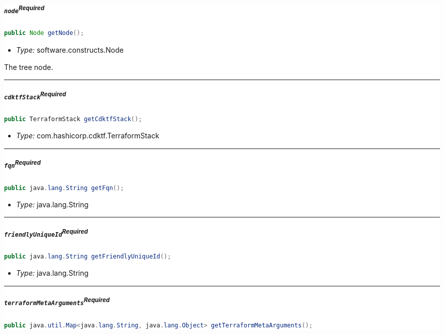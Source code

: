 
##### `node`<sup>Required</sup> <a name="node" id="@cdktf/provider-okta.dataOktaAuthServerScopes.DataOktaAuthServerScopes.property.node"></a>

```java
public Node getNode();
```

- *Type:* software.constructs.Node

The tree node.

---

##### `cdktfStack`<sup>Required</sup> <a name="cdktfStack" id="@cdktf/provider-okta.dataOktaAuthServerScopes.DataOktaAuthServerScopes.property.cdktfStack"></a>

```java
public TerraformStack getCdktfStack();
```

- *Type:* com.hashicorp.cdktf.TerraformStack

---

##### `fqn`<sup>Required</sup> <a name="fqn" id="@cdktf/provider-okta.dataOktaAuthServerScopes.DataOktaAuthServerScopes.property.fqn"></a>

```java
public java.lang.String getFqn();
```

- *Type:* java.lang.String

---

##### `friendlyUniqueId`<sup>Required</sup> <a name="friendlyUniqueId" id="@cdktf/provider-okta.dataOktaAuthServerScopes.DataOktaAuthServerScopes.property.friendlyUniqueId"></a>

```java
public java.lang.String getFriendlyUniqueId();
```

- *Type:* java.lang.String

---

##### `terraformMetaArguments`<sup>Required</sup> <a name="terraformMetaArguments" id="@cdktf/provider-okta.dataOktaAuthServerScopes.DataOktaAuthServerScopes.property.terraformMetaArguments"></a>

```java
public java.util.Map<java.lang.String, java.lang.Object> getTerraformMetaArguments();
```
